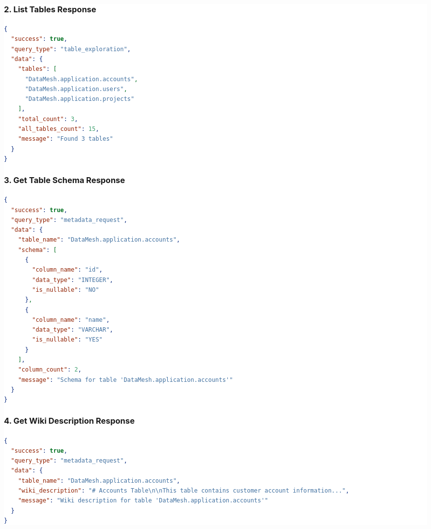 ### **2. List Tables Response**
```json
{
  "success": true,
  "query_type": "table_exploration",
  "data": {
    "tables": [
      "DataMesh.application.accounts",
      "DataMesh.application.users",
      "DataMesh.application.projects"
    ],
    "total_count": 3,
    "all_tables_count": 15,
    "message": "Found 3 tables"
  }
}
```

### **3. Get Table Schema Response**
```json
{
  "success": true,
  "query_type": "metadata_request",
  "data": {
    "table_name": "DataMesh.application.accounts",
    "schema": [
      {
        "column_name": "id",
        "data_type": "INTEGER",
        "is_nullable": "NO"
      },
      {
        "column_name": "name",
        "data_type": "VARCHAR",
        "is_nullable": "YES"
      }
    ],
    "column_count": 2,
    "message": "Schema for table 'DataMesh.application.accounts'"
  }
}
```

### **4. Get Wiki Description Response**
```json
{
  "success": true,
  "query_type": "metadata_request",
  "data": {
    "table_name": "DataMesh.application.accounts",
    "wiki_description": "# Accounts Table\n\nThis table contains customer account information...",
    "message": "Wiki description for table 'DataMesh.application.accounts'"
  }
}
```
